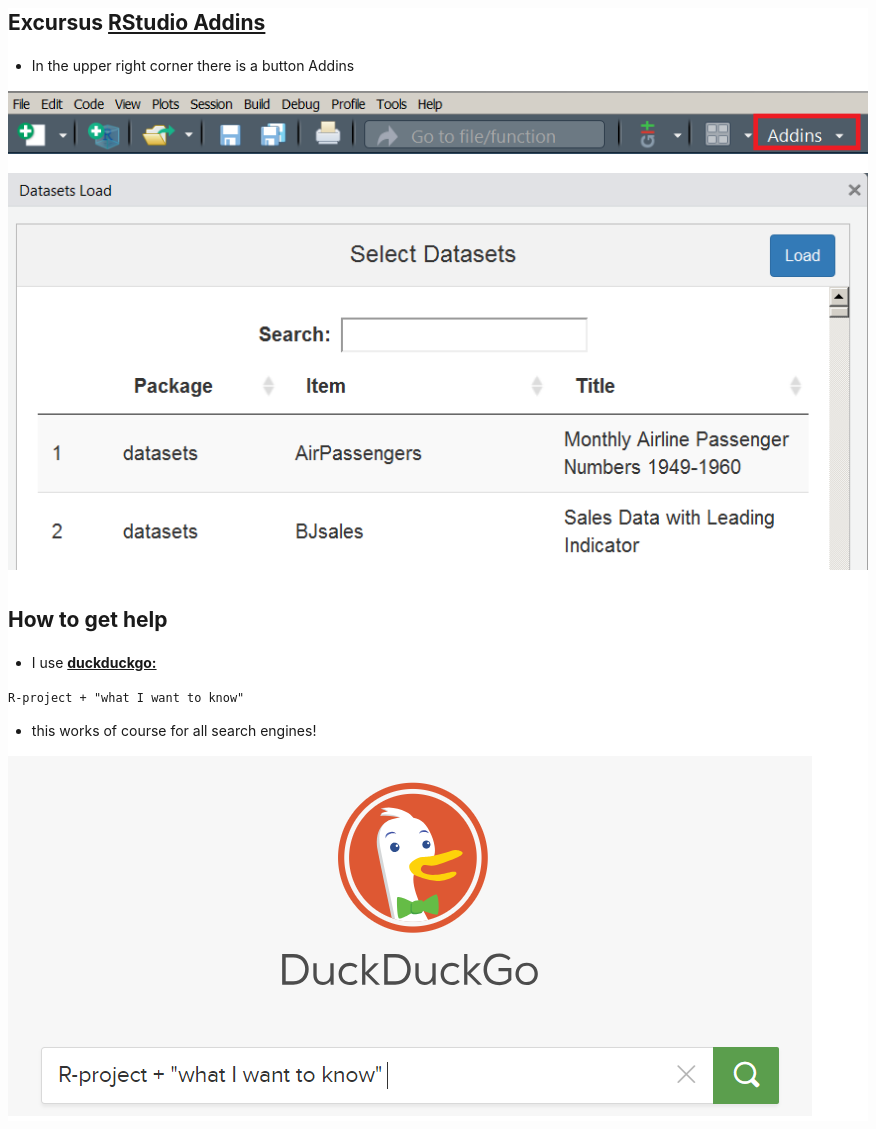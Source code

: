 ## Excursus [RStudio Addins](https://cran.r-project.org/web/packages/addinslist/README.html)

- In the upper right corner there is a button Addins

![](figure/addins.PNG)

![](figure/datasetsload.PNG)



## How to get help

-  I use [**duckduckgo:**](figure/duckduckgo.PNG)

```
R-project + "what I want to know" 
```
-  this works of course for all search engines!


![](figure/duckduckgo.PNG)
